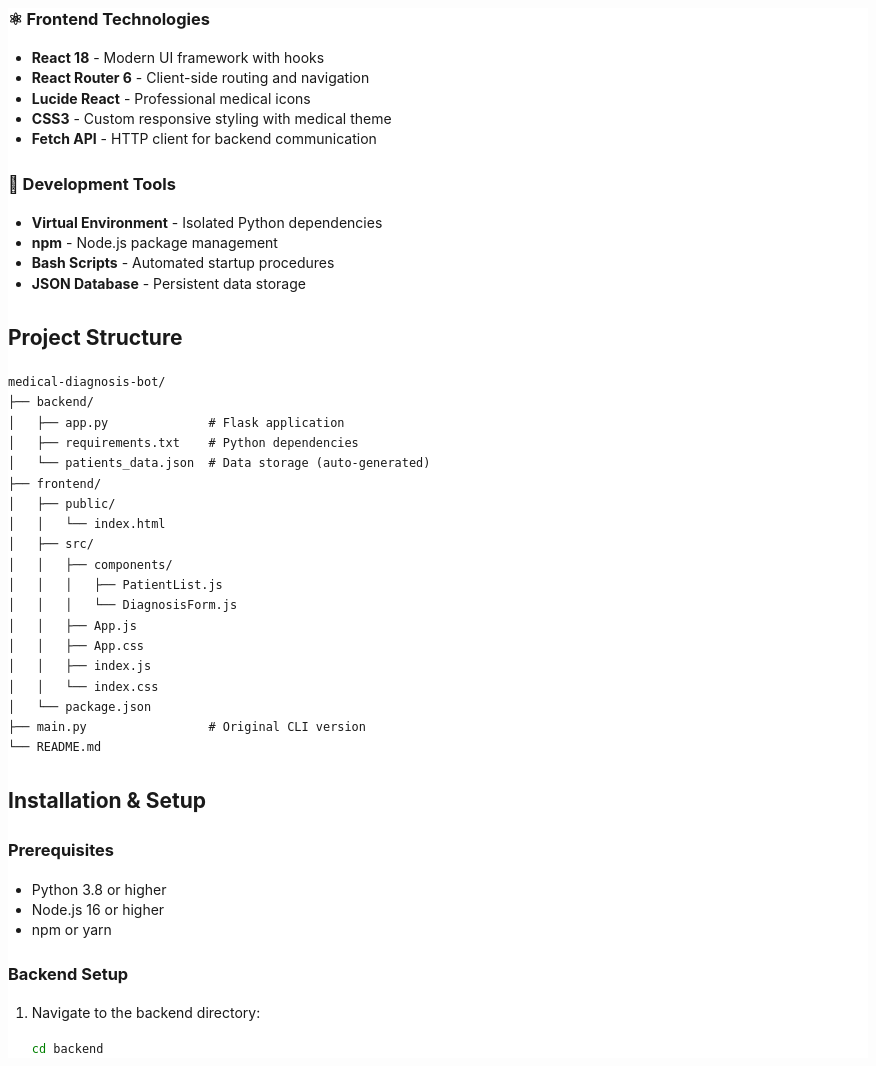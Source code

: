 ### ⚛️ Frontend Technologies
- **React 18** - Modern UI framework with hooks
- **React Router 6** - Client-side routing and navigation
- **Lucide React** - Professional medical icons
- **CSS3** - Custom responsive styling with medical theme
- **Fetch API** - HTTP client for backend communication

### 🔧 Development Tools
- **Virtual Environment** - Isolated Python dependencies
- **npm** - Node.js package management
- **Bash Scripts** - Automated startup procedures
- **JSON Database** - Persistent data storage

## Project Structure

```
medical-diagnosis-bot/
├── backend/
│   ├── app.py              # Flask application
│   ├── requirements.txt    # Python dependencies
│   └── patients_data.json  # Data storage (auto-generated)
├── frontend/
│   ├── public/
│   │   └── index.html
│   ├── src/
│   │   ├── components/
│   │   │   ├── PatientList.js
│   │   │   └── DiagnosisForm.js
│   │   ├── App.js
│   │   ├── App.css
│   │   ├── index.js
│   │   └── index.css
│   └── package.json
├── main.py                 # Original CLI version
└── README.md
```

## Installation & Setup

### Prerequisites
- Python 3.8 or higher
- Node.js 16 or higher
- npm or yarn

### Backend Setup

1. Navigate to the backend directory:
   ```bash
   cd backend
   ```
